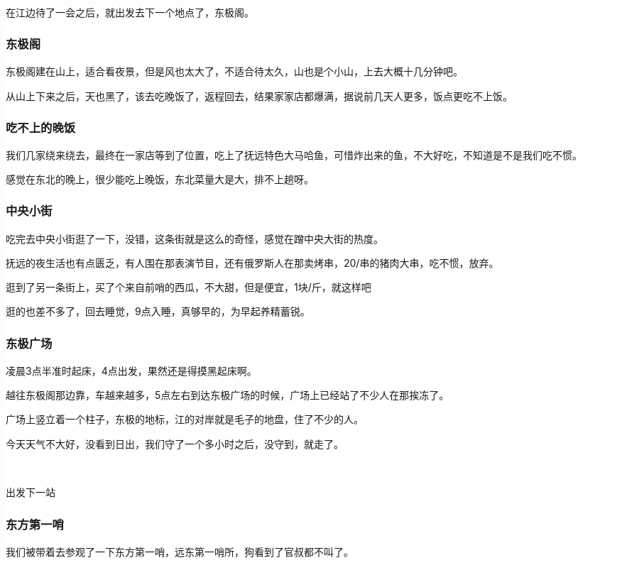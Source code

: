 在江边待了一会之后，就出发去下一个地点了，东极阁。





### 东极阁

东极阁建在山上，适合看夜景，但是风也太大了，不适合待太久，山也是个小山，上去大概十几分钟吧。



从山上下来之后，天也黑了，该去吃晚饭了，返程回去，结果家家店都爆满，据说前几天人更多，饭点更吃不上饭。



### 吃不上的晚饭

我们几家绕来绕去，最终在一家店等到了位置，吃上了抚远特色大马哈鱼，可惜炸出来的鱼，不大好吃，不知道是不是我们吃不惯。

感觉在东北的晚上，很少能吃上晚饭，东北菜量大是大，排不上趟呀。



### 中央小街

吃完去中央小街逛了一下，没错，这条街就是这么的奇怪，感觉在蹭中央大街的热度。



抚远的夜生活也有点匮乏，有人围在那表演节目，还有俄罗斯人在那卖烤串，20/串的猪肉大串，吃不惯，放弃。



逛到了另一条街上，买了个来自前哨的西瓜，不大甜，但是便宜，1块/斤，就这样吧



逛的也差不多了，回去睡觉，9点入睡，真够早的，为早起养精蓄锐。



### 东极广场

凌晨3点半准时起床，4点出发，果然还是得摸黑起床啊。



越往东极阁那边靠，车越来越多，5点左右到达东极广场的时候，广场上已经站了不少人在那挨冻了。



广场上竖立着一个柱子，东极的地标，江的对岸就是毛子的地盘，住了不少的人。



今天天气不大好，没看到日出，我们守了一个多小时之后，没守到，就走了。

​	

出发下一站





### 东方第一哨

我们被带着去参观了一下东方第一哨，远东第一哨所，狗看到了官叔都不叫了。
